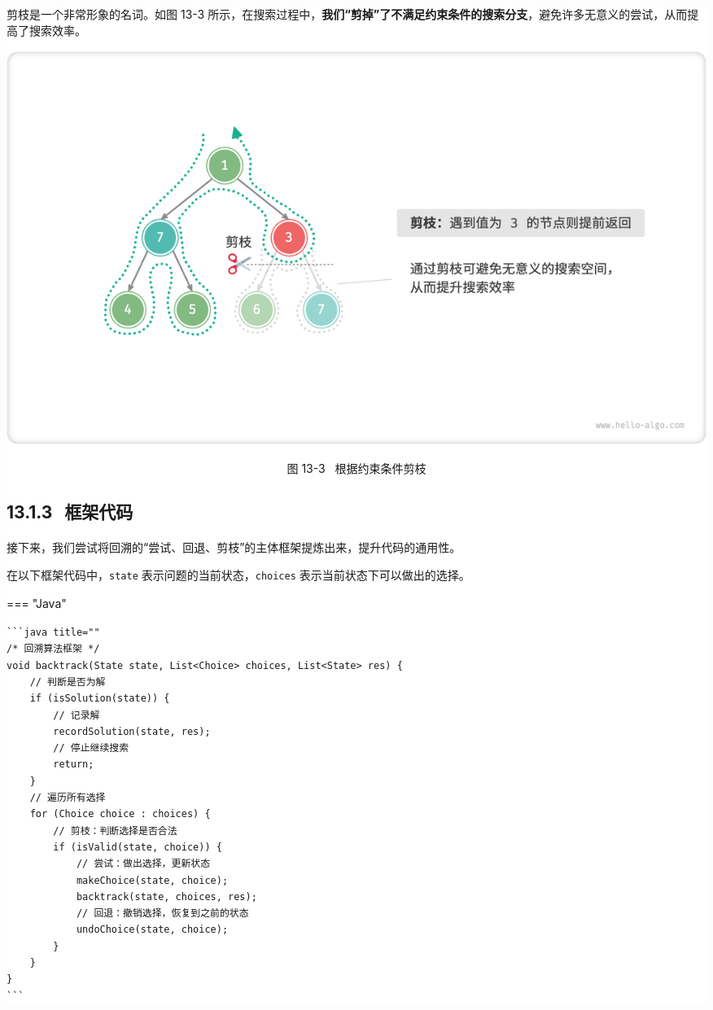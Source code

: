剪枝是一个非常形象的名词。如图 13-3 所示，在搜索过程中，**我们“剪掉”了不满足约束条件的搜索分支**，避免许多无意义的尝试，从而提高了搜索效率。

![根据约束条件剪枝](backtracking_algorithm.assets/preorder_find_constrained_paths.png)

<p align="center"> 图 13-3 &nbsp; 根据约束条件剪枝 </p>

## 13.1.3 &nbsp; 框架代码

接下来，我们尝试将回溯的“尝试、回退、剪枝”的主体框架提炼出来，提升代码的通用性。

在以下框架代码中，`state` 表示问题的当前状态，`choices` 表示当前状态下可以做出的选择。

=== "Java"

    ```java title=""
    /* 回溯算法框架 */
    void backtrack(State state, List<Choice> choices, List<State> res) {
        // 判断是否为解
        if (isSolution(state)) {
            // 记录解
            recordSolution(state, res);
            // 停止继续搜索
            return;
        }
        // 遍历所有选择
        for (Choice choice : choices) {
            // 剪枝：判断选择是否合法
            if (isValid(state, choice)) {
                // 尝试：做出选择，更新状态
                makeChoice(state, choice);
                backtrack(state, choices, res);
                // 回退：撤销选择，恢复到之前的状态
                undoChoice(state, choice);
            }
        }
    }
    ```
